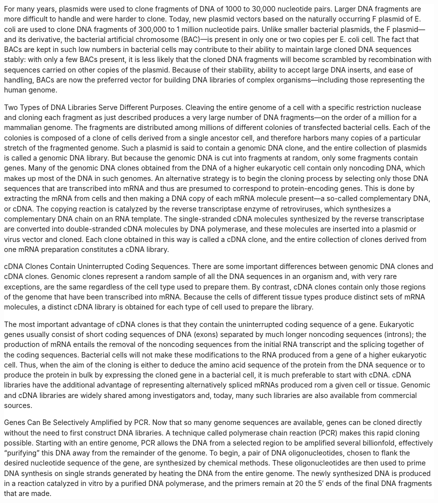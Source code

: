 For many years, plasmids were used to clone fragments of DNA of 1000 to 30,000 nucleotide pairs. Larger DNA fragments are more difficult to handle and were harder to clone. Today, new plasmid vectors based on the naturally occurring F plasmid of E. coli are used to clone DNA fragments of 300,000 to 1 million nucleotide pairs. Unlike smaller bacterial plasmids, the F plasmid—and its derivative, the bacterial artificial chromosome (BAC)—is present in only one or two copies per E. coli cell. The fact that BACs are kept in such low numbers in bacterial cells may contribute to their ability to maintain large cloned DNA sequences stably: with only a few BACs present, it is less likely that the cloned DNA fragments will become scrambled by recombination with sequences carried on other copies of the plasmid. Because of their stability, ability to accept large DNA inserts, and ease of handling, BACs are now the preferred vector for building DNA libraries of complex organisms—including those representing the human genome.

Two Types of DNA Libraries Serve Different Purposes. Cleaving the entire genome of a cell with a specific restriction nuclease and cloning each fragment as just described produces a very large number of DNA fragments—on the order of a million for a mammalian genome. The fragments are distributed among millions of different colonies of transfected bacterial cells. Each of the colonies is composed of a clone of cells derived from a single ancestor cell, and therefore harbors many copies of a particular stretch of the fragmented genome. Such a plasmid is said to contain a genomic DNA clone, and the entire collection of plasmids is called a genomic DNA library. But because the genomic DNA is cut into fragments at random, only some fragments contain genes. Many of the genomic DNA clones obtained from the DNA of a higher eukaryotic cell contain only noncoding DNA, which makes up most of the DNA in such genomes. An alternative strategy is to begin the cloning process by selecting only those DNA sequences that are transcribed into mRNA and thus are presumed to correspond to protein-encoding genes. This is done by extracting the mRNA from cells and then making a DNA copy of each mRNA molecule present—a so-called complementary DNA, or cDNA. The copying reaction is catalyzed by the reverse transcriptase enzyme of retroviruses, which synthesizes a complementary DNA chain on an RNA template. The single-stranded cDNA molecules synthesized by the reverse transcriptase are converted into double-stranded cDNA molecules by DNA polymerase, and these molecules are inserted into a plasmid or virus vector and cloned. Each clone obtained in this way is called a cDNA clone, and the entire collection of clones derived from one mRNA preparation constitutes a cDNA library.

cDNA Clones Contain Uninterrupted Coding Sequences. There are some important differences between genomic DNA clones and cDNA clones. Genomic clones represent a random sample of all the DNA sequences in an organism and, with very rare exceptions, are the same regardless of the cell type used to prepare them. By contrast, cDNA clones contain only those regions of the genome that have been transcribed into mRNA. Because the cells of different tissue types produce distinct sets of mRNA molecules, a distinct cDNA library is obtained for each type of cell used to prepare the library.

The most important advantage of cDNA clones is that they contain the uninterrupted coding sequence of a gene. Eukaryotic genes usually consist of short coding sequences of DNA (exons) separated by much longer noncoding sequences (introns); the production of mRNA entails the removal of the noncoding sequences from the initial RNA transcript and the splicing together of the coding sequences. Bacterial cells will not make these modifications to the RNA produced from a gene of a higher eukaryotic cell. Thus, when the aim of the cloning is either to deduce the amino acid sequence of the protein from the DNA sequence or to produce the protein in bulk by expressing the cloned gene in a bacterial cell, it is much preferable to start with cDNA. cDNA libraries have the additional advantage of representing alternatively spliced mRNAs produced rom a given cell or tissue. Genomic and cDNA libraries are widely shared among investigators and, today, many such libraries are also available from commercial sources.

Genes Can Be Selectively Amplified by PCR. Now that so many genome sequences are available, genes can be cloned directly without the need to first construct DNA libraries. A technique called polymerase chain reaction (PCR) makes this rapid cloning possible. Starting with an entire genome, PCR allows the DNA from a selected region to be amplified several billionfold, effectively “purifying” this DNA away from the remainder of the genome. To begin, a pair of DNA oligonucleotides, chosen to flank the desired nucleotide sequence of the gene, are synthesized by chemical methods. These oligonucleotides are then used to prime DNA synthesis on single strands generated by heating the DNA from the entire genome. The newly synthesized DNA is produced in a reaction catalyzed in vitro by a purified DNA polymerase, and the primers remain at 20 the 5′ ends of the final DNA fragments that are made.
